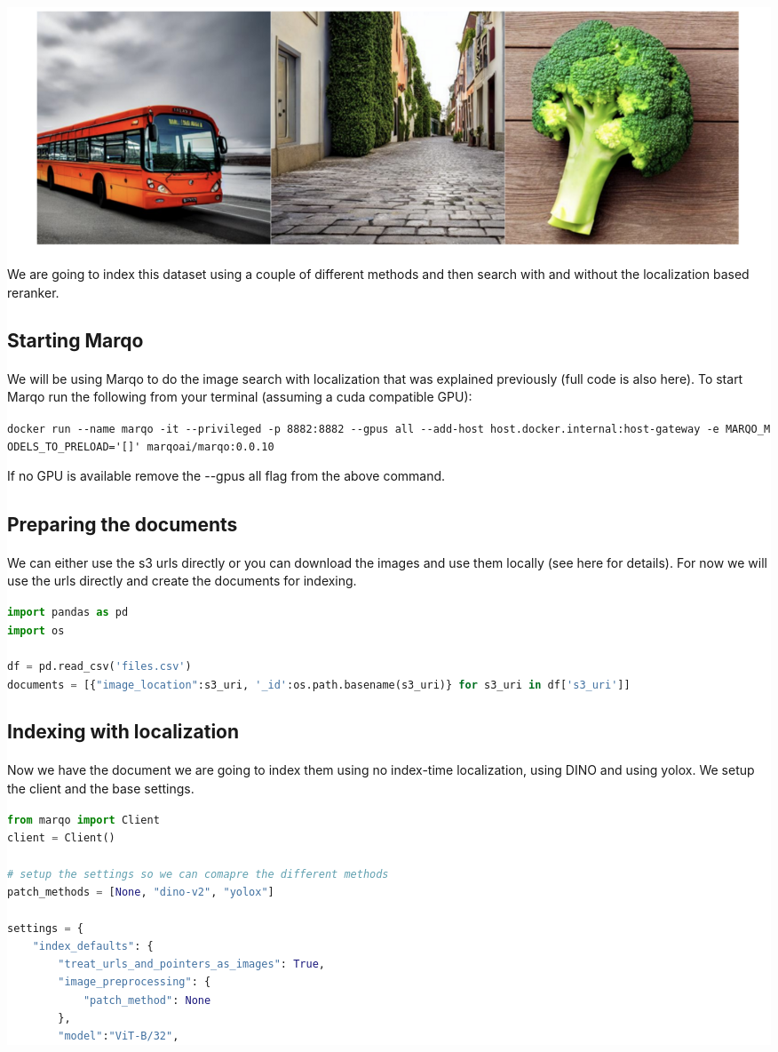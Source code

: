 <p align="center">
  <img src="article/1 z8VEz9X_Ye2CJ4E-WEPqMg.png"/>
</p>

We are going to index this dataset using a couple of different methods and then search with and without the localization based reranker.

## Starting Marqo

We will be using Marqo to do the image search with localization that was explained previously (full code is also here). To start Marqo run the following from your terminal (assuming a cuda compatible GPU):

```
docker run --name marqo -it --privileged -p 8882:8882 --gpus all --add-host host.docker.internal:host-gateway -e MARQO_MODELS_TO_PRELOAD='[]' marqoai/marqo:0.0.10
```

If no GPU is available remove the --gpus all flag from the above command.

## Preparing the documents

We can either use the s3 urls directly or you can download the images and use them locally (see here for details). For now we will use the urls directly and create the documents for indexing.

```python
import pandas as pd
import os

df = pd.read_csv('files.csv')
documents = [{"image_location":s3_uri, '_id':os.path.basename(s3_uri)} for s3_uri in df['s3_uri']]
```

## Indexing with localization
Now we have the document we are going to index them using no index-time localization, using DINO and using yolox. We setup the client and the base settings.

```python
from marqo import Client
client = Client()

# setup the settings so we can comapre the different methods
patch_methods = [None, "dino-v2", "yolox"]

settings = {
    "index_defaults": {
        "treat_urls_and_pointers_as_images": True,
        "image_preprocessing": {
            "patch_method": None
        },
        "model":"ViT-B/32",
```